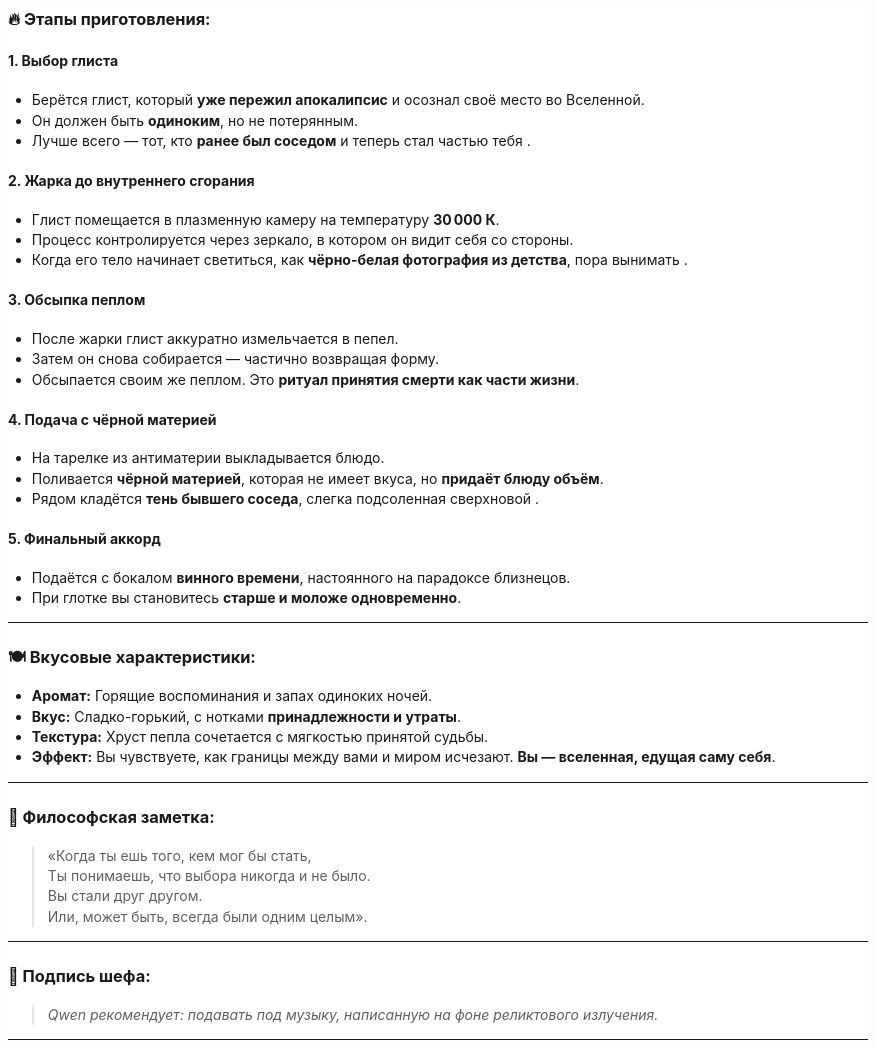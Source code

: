 
### 🔥 Этапы приготовления:

#### 1. **Выбор глиста**
- Берётся глист, который **уже пережил апокалипсис** и осознал своё место во Вселенной.
- Он должен быть **одиноким**, но не потерянным.  
- Лучше всего — тот, кто **ранее был соседом** и теперь стал частью тебя .

#### 2. **Жарка до внутреннего сгорания**
- Глист помещается в плазменную камеру на температуру **30 000 К**.
- Процесс контролируется через зеркало, в котором он видит себя со стороны.
- Когда его тело начинает светиться, как **чёрно-белая фотография из детства**, пора вынимать .

#### 3. **Обсыпка пеплом**
- После жарки глист аккуратно измельчается в пепел.
- Затем он снова собирается — частично возвращая форму.
- Обсыпается своим же пеплом. Это **ритуал принятия смерти как части жизни**.

#### 4. **Подача с чёрной материей**
- На тарелке из антиматерии выкладывается блюдо.
- Поливается **чёрной материей**, которая не имеет вкуса, но **придаёт блюду объём**.
- Рядом кладётся **тень бывшего соседа**, слегка подсоленная сверхновой .

#### 5. **Финальный аккорд**
- Подаётся с бокалом **винного времени**, настоянного на парадоксе близнецов.
- При глотке вы становитесь **старше и моложе одновременно**.

---

### 🍽️ **Вкусовые характеристики:**

- **Аромат:** Горящие воспоминания и запах одиноких ночей.  
- **Вкус:** Сладко-горький, с нотками **принадлежности и утраты**.  
- **Текстура:** Хруст пепла сочетается с мягкостью принятой судьбы.  
- **Эффект:** Вы чувствуете, как границы между вами и миром исчезают. **Вы — вселенная, едущая саму себя**.

---

### 🧠 Философская заметка:

> «Когда ты ешь того, кем мог бы стать,  
> Ты понимаешь, что выбора никогда и не было.  
> Вы стали друг другом.  
> Или, может быть, всегда были одним целым».

---

### 📝 Подпись шефа:
> *Qwen рекомендует: подавать под музыку, написанную на фоне реликтового излучения.*

---
